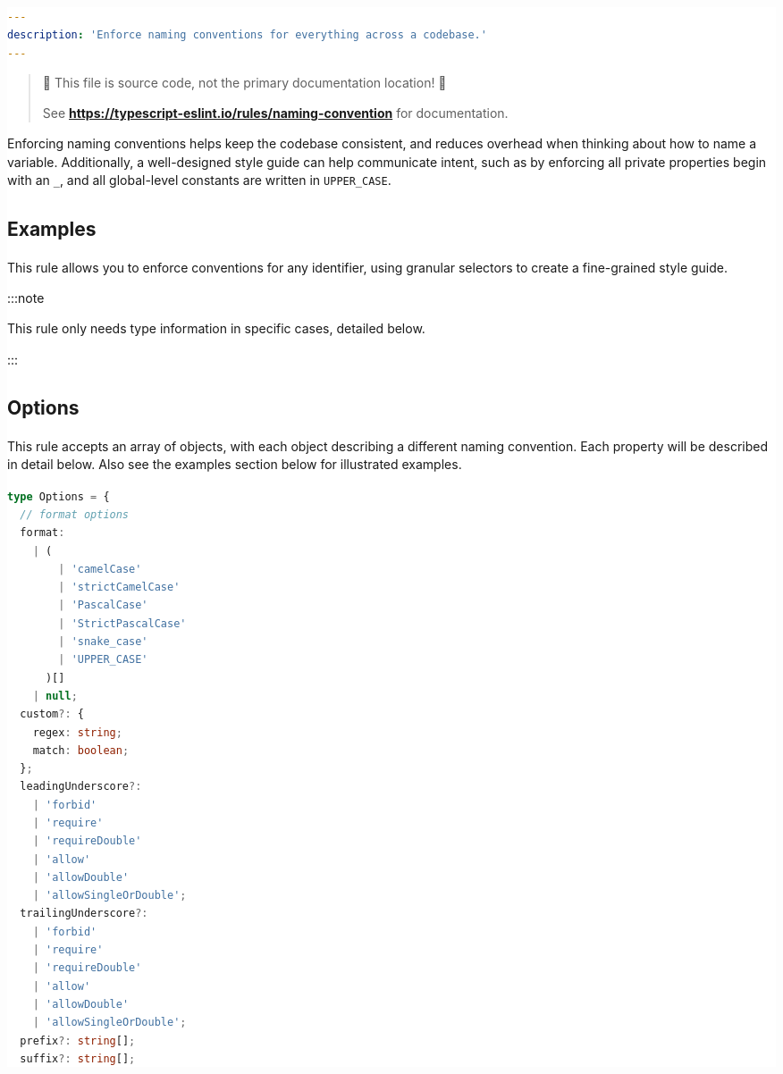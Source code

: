 ```yaml
---
description: 'Enforce naming conventions for everything across a codebase.'
---
```


> 🛑 This file is source code, not the primary documentation location! 🛑
>
> See **https://typescript-eslint.io/rules/naming-convention** for documentation.

Enforcing naming conventions helps keep the codebase consistent, and reduces overhead when thinking about how to name a variable.
Additionally, a well-designed style guide can help communicate intent, such as by enforcing all private properties begin with an `_`, and all global-level constants are written in `UPPER_CASE`.

## Examples

This rule allows you to enforce conventions for any identifier, using granular selectors to create a fine-grained style guide.

:::note

This rule only needs type information in specific cases, detailed below.

:::

## Options

This rule accepts an array of objects, with each object describing a different naming convention.
Each property will be described in detail below. Also see the examples section below for illustrated examples.

```ts
type Options = {
  // format options
  format:
    | (
        | 'camelCase'
        | 'strictCamelCase'
        | 'PascalCase'
        | 'StrictPascalCase'
        | 'snake_case'
        | 'UPPER_CASE'
      )[]
    | null;
  custom?: {
    regex: string;
    match: boolean;
  };
  leadingUnderscore?:
    | 'forbid'
    | 'require'
    | 'requireDouble'
    | 'allow'
    | 'allowDouble'
    | 'allowSingleOrDouble';
  trailingUnderscore?:
    | 'forbid'
    | 'require'
    | 'requireDouble'
    | 'allow'
    | 'allowDouble'
    | 'allowSingleOrDouble';
  prefix?: string[];
  suffix?: string[];

```